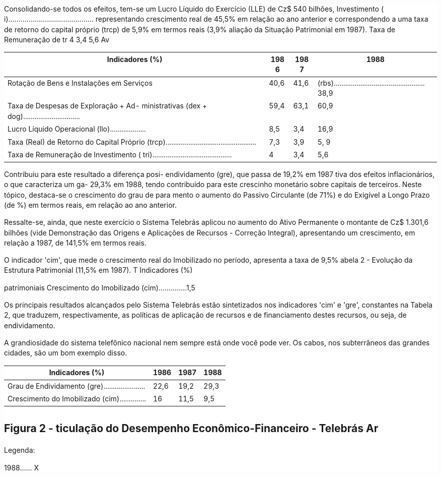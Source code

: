 Consolidando-se  todos  os  efeitos,  tem-se  um Lucro Líquido do Exercício (LLE) de Cz$ 540 bilhões, Investimento ( i).......................................... representando crescimento real de 45,5% em relação ao ano anterior e correspondendo a uma taxa de retorno do capital  próprio  (trcp)  de  5,9%  em  termos  reais  (3,9% aliação da Situação Patrimonial em 1987). Taxa de Remuneração de tr 4 3,4 5,6 Av

| Indicadores (%)                                                                                  | 1986   | 1987   | 1988                                                       |
|--------------------------------------------------------------------------------------------------|--------|--------|------------------------------------------------------------|
| Rotação de Bens e Instalações em Serviços                                                        | 40,6   | 41,6   | (rbs)................................................ 38,9 |
| Taxa de Despesas de Exploração + Ad- ministrativas (dex + dog)..............................     | 59,4   | 63,1   | 60,9                                                       |
| Lucro Líquido Operacional (llo)...................                                               | 8,5    | 3,4    | 16,9                                                       |
| Taxa (Real) de Retorno do Capital Próprio (trcp)................................................ | 7,3    | 3,9    | 5, 9                                                       |
| Taxa de Remuneração de Investimento ( tri)..........................................             | 4      | 3,4    | 5,6                                                        |

Contribuiu para este resultado a diferença posi-  endividamento (gre), que passa de 19,2% em 1987 tiva dos efeitos inflacionários, o que caracteriza um ga-  29,3% em 1988, tendo contribuído para este crescinho monetário sobre capitais de terceiros. Neste tópico, destaca-se o crescimento do grau de para mento o aumento do Passivo Circulante (de 71%) e do Exigível  a  Longo  Prazo  (de  %)  em  termos  reais,  em relação ao ano anterior.

Ressalte-se, ainda, que neste exercício o Sistema Telebrás aplicou no aumento do Ativo Permanente o montante  de  Cz$  1.301,6  bilhões  (vide  Demonstração das Origens e Aplicações de Recursos - Correção Integral), apresentando um crescimento, em relação a 1987, de 141,5% em termos reais.

O indicador 'cim', que mede o crescimento real do  Imobilizado  no  período,  apresenta  a  taxa  de  9,5% abela 2 - Evolução da Estrutura Patrimonial (11,5% em 1987). T Indicadores (%)

patrimoniais Crescimento do Imobilizado (cim)..............1,5

Os principais resultados alcançados pelo Sistema Telebrás estão sintetizados nos indicadores 'cim' e 'gre', constantes na Tabela 2, que traduzem, respectivamente, as políticas de aplicação de recursos e de financiamento destes recursos, ou seja, de endividamento.

A grandiosidade do sistema telefônico nacional nem sempre está onde você pode ver. Os cabos, nos subterrâneos das grandes cidades, são um bom exemplo disso.

| Indicadores (%)                                   | 1986   | 1987   | 1988   |
|---------------------------------------------------|--------|--------|--------|
| Grau de Endividamento (gre)...................... | 22,6   | 19,2   | 29,3   |
| Crescimento do Imobilizado (cim)..............    | 16     | 11,5   | 9,5    |



## Figura 2 - ticulação do Desempenho Econômico-Financeiro - Telebrás Ar



Legenda:

1988...... X
